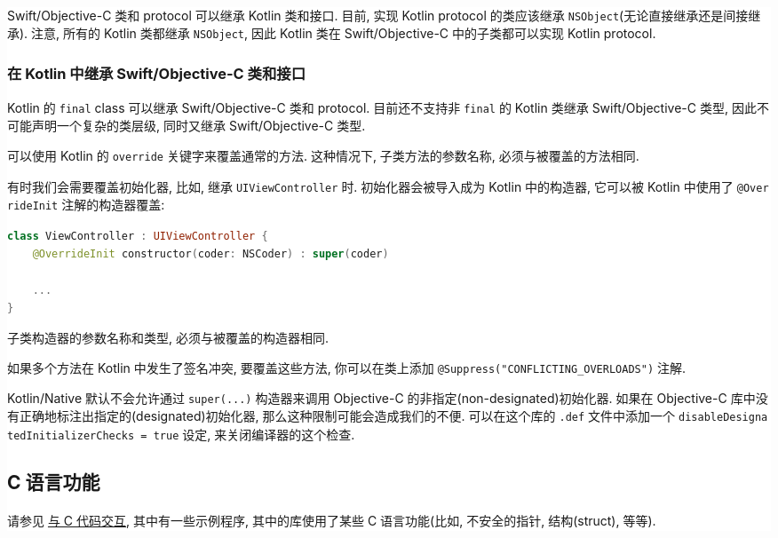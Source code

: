 Swift/Objective-C 类和 protocol 可以继承 Kotlin 类和接口.
目前, 实现 Kotlin protocol 的类应该继承 `NSObject`(无论直接继承还是间接继承).
注意, 所有的 Kotlin 类都继承 `NSObject`, 因此 Kotlin 类在 Swift/Objective-C 中的子类都可以实现 Kotlin protocol.

### 在 Kotlin 中继承 Swift/Objective-C 类和接口

Kotlin 的 `final` class 可以继承 Swift/Objective-C 类和 protocol.
目前还不支持非 `final` 的 Kotlin 类继承 Swift/Objective-C 类型,
因此不可能声明一个复杂的类层级, 同时又继承 Swift/Objective-C 类型.

可以使用 Kotlin 的 `override` 关键字来覆盖通常的方法.
这种情况下, 子类方法的参数名称, 必须与被覆盖的方法相同.

有时我们会需要覆盖初始化器, 比如, 继承 `UIViewController` 时.
初始化器会被导入成为 Kotlin 中的构造器, 它可以被 Kotlin 中使用了 `@OverrideInit` 注解的构造器覆盖:

<div class="sample" markdown="1" theme="idea" mode="swift">

```swift
class ViewController : UIViewController {
    @OverrideInit constructor(coder: NSCoder) : super(coder)

    ...
}
```

</div>

子类构造器的参数名称和类型, 必须与被覆盖的构造器相同.

如果多个方法在 Kotlin 中发生了签名冲突, 要覆盖这些方法, 你可以在类上添加 `@Suppress("CONFLICTING_OVERLOADS")` 注解.

Kotlin/Native 默认不会允许通过 `super(...)` 构造器来调用 Objective-C 的非指定(non-designated)初始化器.
如果在 Objective-C 库中没有正确地标注出指定的(designated)初始化器, 那么这种限制可能会造成我们的不便.
可以在这个库的 `.def` 文件中添加一个 `disableDesignatedInitializerChecks = true` 设定, 来关闭编译器的这个检查.

## C 语言功能

请参见 [与 C 代码交互](c_interop.html), 其中有一些示例程序, 其中的库使用了某些 C 语言功能(比如, 不安全的指针, 结构(struct), 等等).
